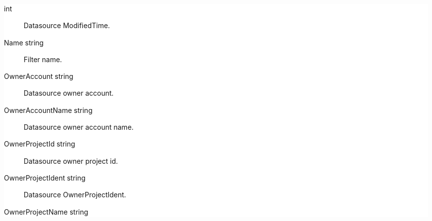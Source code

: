 </span>
        <span class="property-indicator"></span>
        <span class="property-type">int</span>
    </dt>
    <dd><p>Datasource ModifiedTime.</p>
</dd><dt class="property-required"
            title="Required">
        <span id="name_go">
<a data-swiftype-name="resource-property" data-swiftype-type="text" href="#name_go" style="color: inherit; text-decoration: inherit;">Name</a>
</span>
        <span class="property-indicator"></span>
        <span class="property-type">string</span>
    </dt>
    <dd><p>Filter name.</p>
</dd><dt class="property-required"
            title="Required">
        <span id="owneraccount_go">
<a data-swiftype-name="resource-property" data-swiftype-type="text" href="#owneraccount_go" style="color: inherit; text-decoration: inherit;">Owner<wbr>Account</a>
</span>
        <span class="property-indicator"></span>
        <span class="property-type">string</span>
    </dt>
    <dd><p>Datasource owner account.</p>
</dd><dt class="property-required"
            title="Required">
        <span id="owneraccountname_go">
<a data-swiftype-name="resource-property" data-swiftype-type="text" href="#owneraccountname_go" style="color: inherit; text-decoration: inherit;">Owner<wbr>Account<wbr>Name</a>
</span>
        <span class="property-indicator"></span>
        <span class="property-type">string</span>
    </dt>
    <dd><p>Datasource owner account name.</p>
</dd><dt class="property-required"
            title="Required">
        <span id="ownerprojectid_go">
<a data-swiftype-name="resource-property" data-swiftype-type="text" href="#ownerprojectid_go" style="color: inherit; text-decoration: inherit;">Owner<wbr>Project<wbr>Id</a>
</span>
        <span class="property-indicator"></span>
        <span class="property-type">string</span>
    </dt>
    <dd><p>Datasource owner project id.</p>
</dd><dt class="property-required"
            title="Required">
        <span id="ownerprojectident_go">
<a data-swiftype-name="resource-property" data-swiftype-type="text" href="#ownerprojectident_go" style="color: inherit; text-decoration: inherit;">Owner<wbr>Project<wbr>Ident</a>
</span>
        <span class="property-indicator"></span>
        <span class="property-type">string</span>
    </dt>
    <dd><p>Datasource OwnerProjectIdent.</p>
</dd><dt class="property-required"
            title="Required">
        <span id="ownerprojectname_go">
<a data-swiftype-name="resource-property" data-swiftype-type="text" href="#ownerprojectname_go" style="color: inherit; text-decoration: inherit;">Owner<wbr>Project<wbr>Name</a>
</span>
        <span class="property-indicator"></span>
        <span class="property-type">string</span>
    </dt>